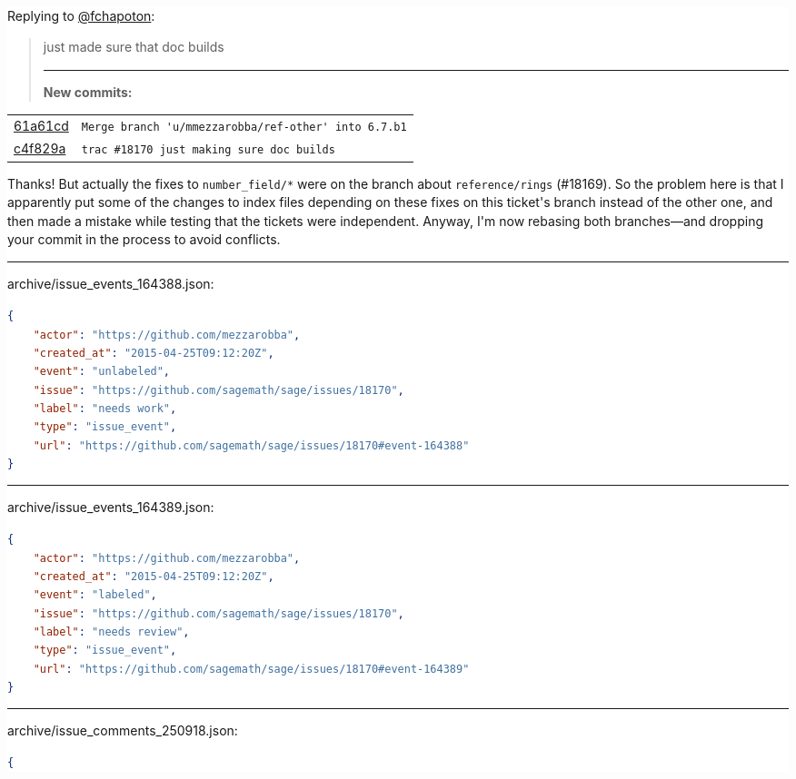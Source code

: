 <a id='comment:14'></a>
Replying to [@fchapoton](#comment%3A8):
> just made sure that doc builds
> 
> ---
> **New commits:**
<table><tr><td><a href="https://github.com/sagemath/sagetrac-mirror/commit/61a61cd731bd59e4ab317e2344c12c7f183dc69e">61a61cd</a></td><td><code>Merge branch 'u/mmezzarobba/ref-other' into 6.7.b1</code></td></tr><tr><td><a href="https://github.com/sagemath/sagetrac-mirror/commit/c4f829a1325097f332bb1bf211ec474433b2e157">c4f829a</a></td><td><code>trac #18170 just making sure doc builds</code></td></tr></table>

Thanks! But actually the fixes to `number_field/*` were on the branch about `reference/rings` (#18169). So the problem here is that I apparently put some of the changes to index files depending on these fixes on this ticket's branch instead of the other one, and then made a mistake while testing that the tickets were independent. Anyway, I'm now rebasing both branches—and dropping your commit in the process to avoid conflicts.



---

archive/issue_events_164388.json:
```json
{
    "actor": "https://github.com/mezzarobba",
    "created_at": "2015-04-25T09:12:20Z",
    "event": "unlabeled",
    "issue": "https://github.com/sagemath/sage/issues/18170",
    "label": "needs work",
    "type": "issue_event",
    "url": "https://github.com/sagemath/sage/issues/18170#event-164388"
}
```



---

archive/issue_events_164389.json:
```json
{
    "actor": "https://github.com/mezzarobba",
    "created_at": "2015-04-25T09:12:20Z",
    "event": "labeled",
    "issue": "https://github.com/sagemath/sage/issues/18170",
    "label": "needs review",
    "type": "issue_event",
    "url": "https://github.com/sagemath/sage/issues/18170#event-164389"
}
```



---

archive/issue_comments_250918.json:
```json
{
```